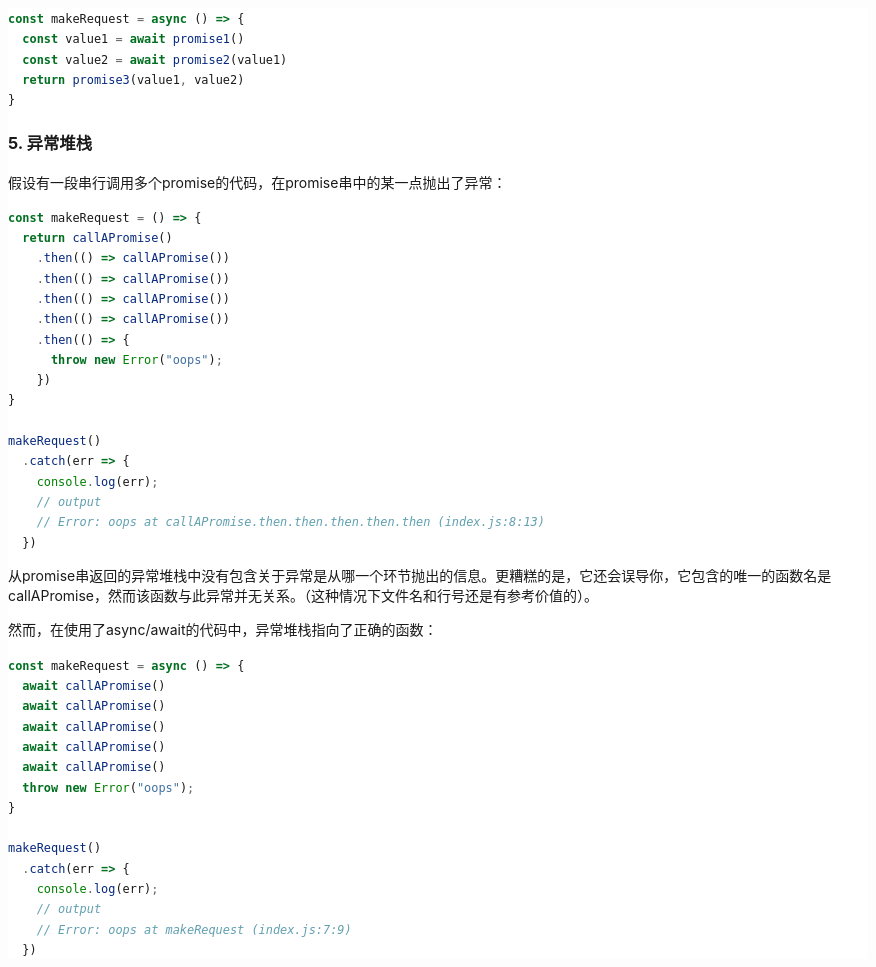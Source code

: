 ```js
const makeRequest = async () => {
  const value1 = await promise1()
  const value2 = await promise2(value1)
  return promise3(value1, value2)
}
```

### 5. 异常堆栈
假设有一段串行调用多个promise的代码，在promise串中的某一点抛出了异常：

```js
const makeRequest = () => {
  return callAPromise()
    .then(() => callAPromise())
    .then(() => callAPromise())
    .then(() => callAPromise())
    .then(() => callAPromise())
    .then(() => {
      throw new Error("oops");
    })
}

makeRequest()
  .catch(err => {
    console.log(err);
    // output
    // Error: oops at callAPromise.then.then.then.then.then (index.js:8:13)
  })
```

从promise串返回的异常堆栈中没有包含关于异常是从哪一个环节抛出的信息。更糟糕的是，它还会误导你，它包含的唯一的函数名是callAPromise，然而该函数与此异常并无关系。（这种情况下文件名和行号还是有参考价值的）。

然而，在使用了async/await的代码中，异常堆栈指向了正确的函数：

```js
const makeRequest = async () => {
  await callAPromise()
  await callAPromise()
  await callAPromise()
  await callAPromise()
  await callAPromise()
  throw new Error("oops");
}

makeRequest()
  .catch(err => {
    console.log(err);
    // output
    // Error: oops at makeRequest (index.js:7:9)
  })
```
